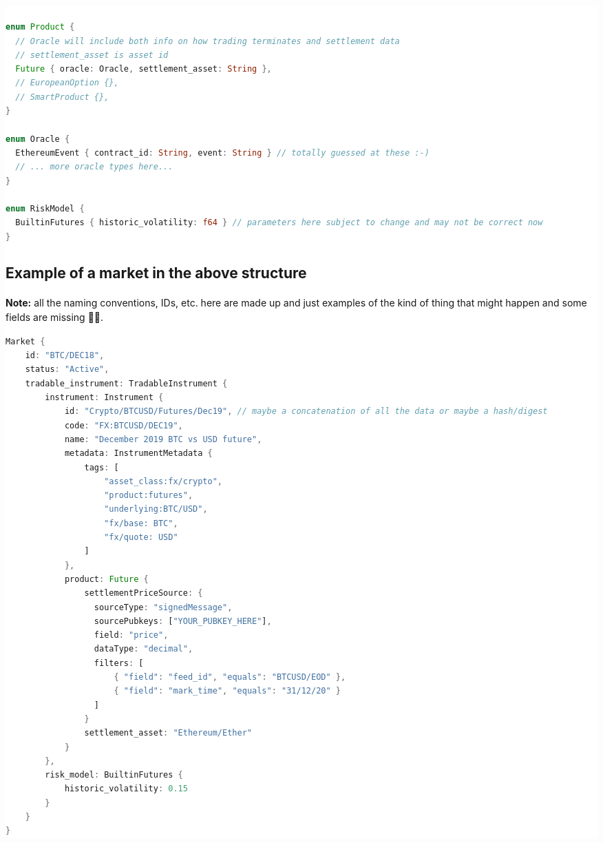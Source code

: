 ```rust

enum Product {
  // Oracle will include both info on how trading terminates and settlement data 
  // settlement_asset is asset id
  Future { oracle: Oracle, settlement_asset: String },
  // EuropeanOption {},
  // SmartProduct {},
}

enum Oracle {
  EthereumEvent { contract_id: String, event: String } // totally guessed at these :-)
  // ... more oracle types here...
}

enum RiskModel {
  BuiltinFutures { historic_volatility: f64 } // parameters here subject to change and may not be correct now
}
```

## Example of a market in the above structure

**Note:** all the naming conventions, IDs, etc. here are made up and just examples of the kind of thing that might happen and some fields are missing 🤷‍♀️.

```rust
Market {
    id: "BTC/DEC18",
    status: "Active",
    tradable_instrument: TradableInstrument {
        instrument: Instrument {
            id: "Crypto/BTCUSD/Futures/Dec19", // maybe a concatenation of all the data or maybe a hash/digest
            code: "FX:BTCUSD/DEC19",
            name: "December 2019 BTC vs USD future",
            metadata: InstrumentMetadata {
                tags: [
                    "asset_class:fx/crypto",
                    "product:futures",
                    "underlying:BTC/USD",
                    "fx/base: BTC",
                    "fx/quote: USD"
                ]
            },
            product: Future {
                settlementPriceSource: {
                  sourceType: "signedMessage",
                  sourcePubkeys: ["YOUR_PUBKEY_HERE"],
                  field: "price",
                  dataType: "decimal",
                  filters: [
                      { "field": "feed_id", "equals": "BTCUSD/EOD" },
                      { "field": "mark_time", "equals": "31/12/20" }
                  ]
                }
                settlement_asset: "Ethereum/Ether"
            }
        },
        risk_model: BuiltinFutures {
            historic_volatility: 0.15
        }
    }
}
```